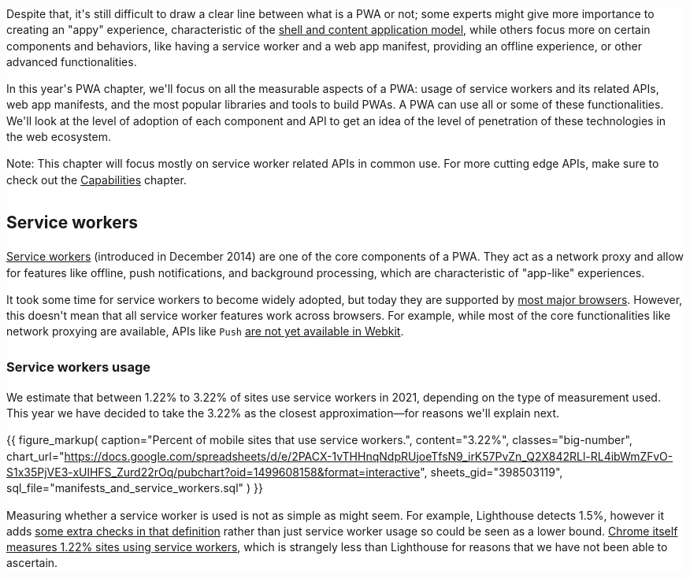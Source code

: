 Despite that, it's still difficult to draw a clear line between what is a PWA or not; some experts might give more importance to creating an "appy" experience, characteristic of the <a hreflang="en" href="https://developers.google.com/web/fundamentals/architecture/app-shell">shell and content application model</a>, while others focus more on certain components and behaviors, like having a service worker and a web app manifest, providing an offline experience, or other advanced functionalities.

In this year's PWA chapter, we'll focus on all the measurable aspects of a PWA: usage of service workers and its related APIs, web app manifests, and the most popular libraries and tools to build PWAs. A PWA can use all or some of these functionalities. We'll look at the level of adoption of each component and API to get an idea of the level of penetration of these technologies in the web ecosystem.


<p class="note">Note: This chapter will focus mostly on service worker related APIs in common use. For more cutting edge APIs, make sure to check out the <a href="./capabilities">Capabilities</a> chapter.</p>

## Service workers

[Service workers](https://developer.mozilla.org/en-US/docs/Web/API/Service_Worker_API) (introduced in December 2014) are one of the core components of a PWA. They act as a network proxy and allow for features like offline, push notifications, and background processing, which are characteristic of "app-like" experiences.

It took some time for service workers to become widely adopted, but today they are supported by <a hreflang="en" href="https://caniuse.com/serviceworkers">most major browsers</a>. However, this doesn't mean that all service worker features work across browsers. For example, while most of the core functionalities like network proxying are available, APIs like `Push` <a hreflang="en" href="https://caniuse.com/push-api">are not yet available in Webkit</a>.

### Service workers usage

We estimate that between 1.22% to 3.22% of sites use service workers in 2021, depending on the type of measurement used. This year we have decided to take the 3.22% as the closest approximation—for reasons we'll explain next.

{{ figure_markup(
  caption="Percent of mobile sites that use service workers.",
  content="3.22%",
  classes="big-number",
  chart_url="https://docs.google.com/spreadsheets/d/e/2PACX-1vTHHnqNdpRUjoeTfsN9_irK57PvZn_Q2X842RLl-RL4ibWmZFvO-S1x35PjVE3-xUlHFS_Zurd22rOq/pubchart?oid=1499608158&format=interactive",
  sheets_gid="398503119",
  sql_file="manifests_and_service_workers.sql"
)
}}

Measuring whether a service worker is used is not as simple as might seem. For example, Lighthouse detects 1.5%, however it adds <a hreflang="en" href="https://web.dev/service-worker">some extra checks in that definition</a> rather than just service worker usage so could be seen as a lower bound. <a hreflang="en" href="https://httparchive.org/reports/progressive-web-apps#swControlledPages">Chrome itself measures 1.22% sites using service workers</a>, which is strangely less than Lighthouse for reasons that we have not been able to ascertain.

